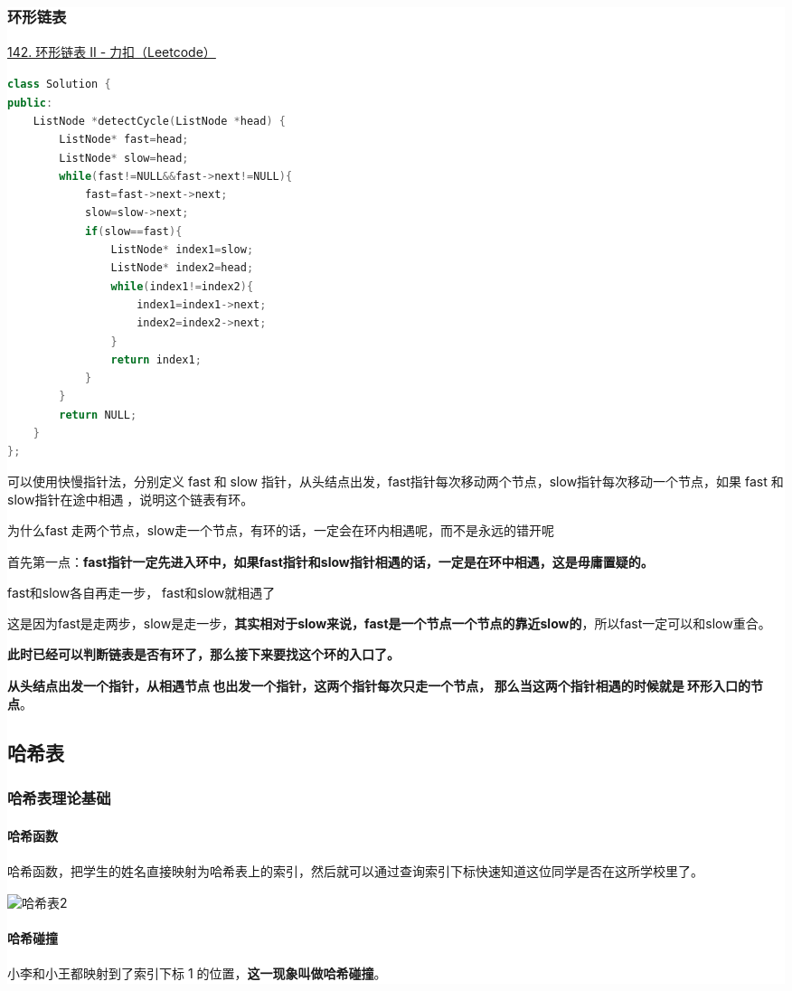 ### 环形链表

[142. 环形链表 II - 力扣（Leetcode）](https://leetcode.cn/problems/linked-list-cycle-ii/)

```c++
class Solution {
public:
    ListNode *detectCycle(ListNode *head) {
        ListNode* fast=head;
        ListNode* slow=head;
        while(fast!=NULL&&fast->next!=NULL){
            fast=fast->next->next;
            slow=slow->next;
            if(slow==fast){
                ListNode* index1=slow;
                ListNode* index2=head;
                while(index1!=index2){
                    index1=index1->next;
                    index2=index2->next;
                }
                return index1;
            }
        }
        return NULL;
    }
};
```

可以使用快慢指针法，分别定义 fast 和 slow 指针，从头结点出发，fast指针每次移动两个节点，slow指针每次移动一个节点，如果 fast 和 slow指针在途中相遇 ，说明这个链表有环。

为什么fast 走两个节点，slow走一个节点，有环的话，一定会在环内相遇呢，而不是永远的错开呢

首先第一点：**fast指针一定先进入环中，如果fast指针和slow指针相遇的话，一定是在环中相遇，这是毋庸置疑的。**

fast和slow各自再走一步， fast和slow就相遇了

这是因为fast是走两步，slow是走一步，**其实相对于slow来说，fast是一个节点一个节点的靠近slow的**，所以fast一定可以和slow重合。

**此时已经可以判断链表是否有环了，那么接下来要找这个环的入口了。**

**从头结点出发一个指针，从相遇节点 也出发一个指针，这两个指针每次只走一个节点， 那么当这两个指针相遇的时候就是 环形入口的节点**。

## 哈希表

### 哈希表理论基础

#### 哈希函数

哈希函数，把学生的姓名直接映射为哈希表上的索引，然后就可以通过查询索引下标快速知道这位同学是否在这所学校里了。

![哈希表2](https://code-thinking-1253855093.file.myqcloud.com/pics/2021010423484818.png)

#### 哈希碰撞

小李和小王都映射到了索引下标 1 的位置，**这一现象叫做哈希碰撞**。
